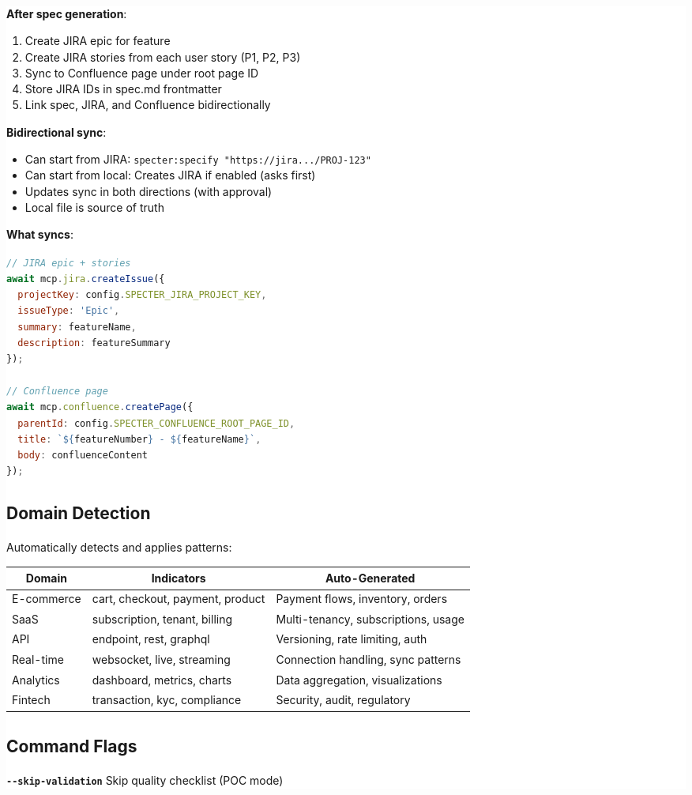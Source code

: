 **After spec generation**:
1. Create JIRA epic for feature
2. Create JIRA stories from each user story (P1, P2, P3)
3. Sync to Confluence page under root page ID
4. Store JIRA IDs in spec.md frontmatter
5. Link spec, JIRA, and Confluence bidirectionally

**Bidirectional sync**:
- Can start from JIRA: `specter:specify "https://jira.../PROJ-123"`
- Can start from local: Creates JIRA if enabled (asks first)
- Updates sync in both directions (with approval)
- Local file is source of truth

**What syncs**:
```javascript
// JIRA epic + stories
await mcp.jira.createIssue({
  projectKey: config.SPECTER_JIRA_PROJECT_KEY,
  issueType: 'Epic',
  summary: featureName,
  description: featureSummary
});

// Confluence page
await mcp.confluence.createPage({
  parentId: config.SPECTER_CONFLUENCE_ROOT_PAGE_ID,
  title: `${featureNumber} - ${featureName}`,
  body: confluenceContent
});
```

## Domain Detection

Automatically detects and applies patterns:

| Domain | Indicators | Auto-Generated |
|--------|-----------|----------------|
| E-commerce | cart, checkout, payment, product | Payment flows, inventory, orders |
| SaaS | subscription, tenant, billing | Multi-tenancy, subscriptions, usage |
| API | endpoint, rest, graphql | Versioning, rate limiting, auth |
| Real-time | websocket, live, streaming | Connection handling, sync patterns |
| Analytics | dashboard, metrics, charts | Data aggregation, visualizations |
| Fintech | transaction, kyc, compliance | Security, audit, regulatory |

## Command Flags

**`--skip-validation`**
Skip quality checklist (POC mode)
